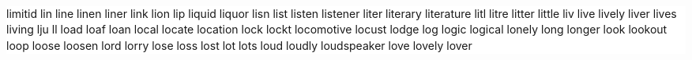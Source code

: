 limitid
lin
line
linen
liner
link
lion
lip
liquid
liquor
lisn
list
listen
listener
liter
literary
literature
litl
litre
litter
little
liv
live
lively
liver
lives
living
lju
ll
load
loaf
loan
local
locate
location
lock
lockt
locomotive
locust
lodge
log
logic
logical
lonely
long
longer
look
lookout
loop
loose
loosen
lord
lorry
lose
loss
lost
lot
lots
loud
loudly
loudspeaker
love
lovely
lover